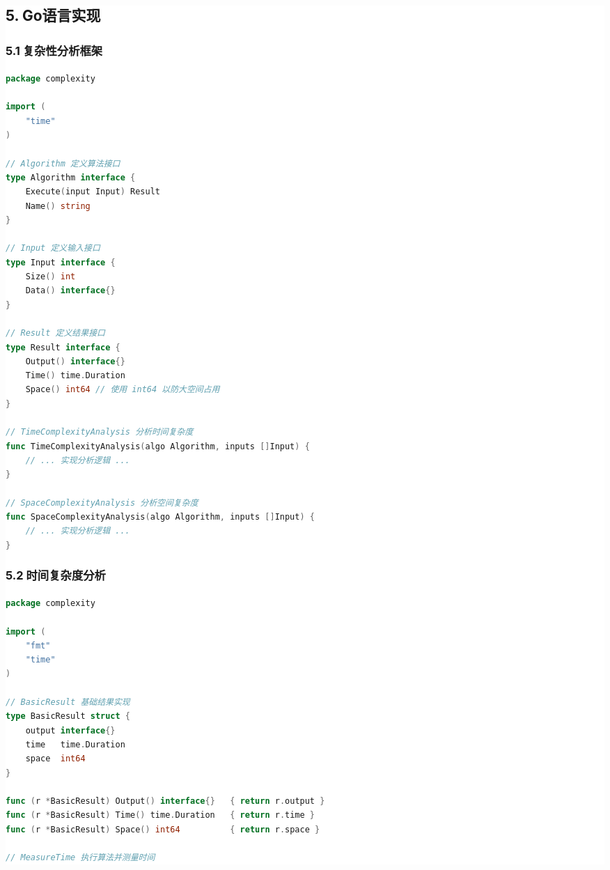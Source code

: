 ## 5. Go语言实现

### 5.1 复杂性分析框架

```go
package complexity

import (
	"time"
)

// Algorithm 定义算法接口
type Algorithm interface {
	Execute(input Input) Result
	Name() string
}

// Input 定义输入接口
type Input interface {
	Size() int
	Data() interface{}
}

// Result 定义结果接口
type Result interface {
	Output() interface{}
	Time() time.Duration
	Space() int64 // 使用 int64 以防大空间占用
}

// TimeComplexityAnalysis 分析时间复杂度
func TimeComplexityAnalysis(algo Algorithm, inputs []Input) {
	// ... 实现分析逻辑 ...
}

// SpaceComplexityAnalysis 分析空间复杂度
func SpaceComplexityAnalysis(algo Algorithm, inputs []Input) {
	// ... 实现分析逻辑 ...
}
```

### 5.2 时间复杂度分析

```go
package complexity

import (
	"fmt"
	"time"
)

// BasicResult 基础结果实现
type BasicResult struct {
	output interface{}
	time   time.Duration
	space  int64
}

func (r *BasicResult) Output() interface{}   { return r.output }
func (r *BasicResult) Time() time.Duration   { return r.time }
func (r *BasicResult) Space() int64          { return r.space }

// MeasureTime 执行算法并测量时间
```